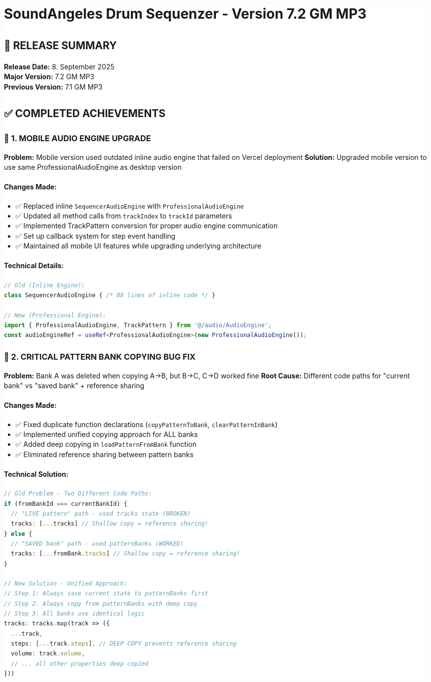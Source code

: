 # SoundAngeles Drum Sequenzer - Version 7.2 GM MP3

## 🎉 RELEASE SUMMARY
**Release Date:** 8. September 2025  
**Major Version:** 7.2 GM MP3  
**Previous Version:** 7.1 GM MP3  

## ✅ COMPLETED ACHIEVEMENTS

### 🚀 1. MOBILE AUDIO ENGINE UPGRADE
**Problem:** Mobile version used outdated inline audio engine that failed on Vercel deployment
**Solution:** Upgraded mobile version to use same ProfessionalAudioEngine as desktop version

#### Changes Made:
- ✅ Replaced inline `SequencerAudioEngine` with `ProfessionalAudioEngine`
- ✅ Updated all method calls from `trackIndex` to `trackId` parameters  
- ✅ Implemented TrackPattern conversion for proper audio engine communication
- ✅ Set up callback system for step event handling
- ✅ Maintained all mobile UI features while upgrading underlying architecture

#### Technical Details:
```typescript
// Old (Inline Engine):
class SequencerAudioEngine { /* 88 lines of inline code */ }

// New (Professional Engine):
import { ProfessionalAudioEngine, TrackPattern } from '@/audio/AudioEngine';
const audioEngineRef = useRef<ProfessionalAudioEngine>(new ProfessionalAudioEngine());
```

### 🔧 2. CRITICAL PATTERN BANK COPYING BUG FIX
**Problem:** Bank A was deleted when copying A→B, but B→C, C→D worked fine
**Root Cause:** Different code paths for "current bank" vs "saved bank" + reference sharing

#### Changes Made:
- ✅ Fixed duplicate function declarations (`copyPatternToBank`, `clearPatternInBank`)
- ✅ Implemented unified copying approach for ALL banks
- ✅ Added deep copying in `loadPatternFromBank` function
- ✅ Eliminated reference sharing between pattern banks

#### Technical Solution:
```typescript
// Old Problem - Two Different Code Paths:
if (fromBankId === currentBankId) {
  // "LIVE pattern" path - used tracks state (BROKEN)
  tracks: [...tracks] // Shallow copy = reference sharing!
} else {
  // "SAVED bank" path - used patternBanks (WORKED)
  tracks: [...fromBank.tracks] // Shallow copy = reference sharing!
}

// New Solution - Unified Approach:
// Step 1: Always save current state to patternBanks first
// Step 2: Always copy from patternBanks with deep copy
// Step 3: All banks use identical logic
tracks: tracks.map(track => ({
  ...track,
  steps: [...track.steps], // DEEP COPY prevents reference sharing
  volume: track.volume,
  // ... all other properties deep copied
}))
```